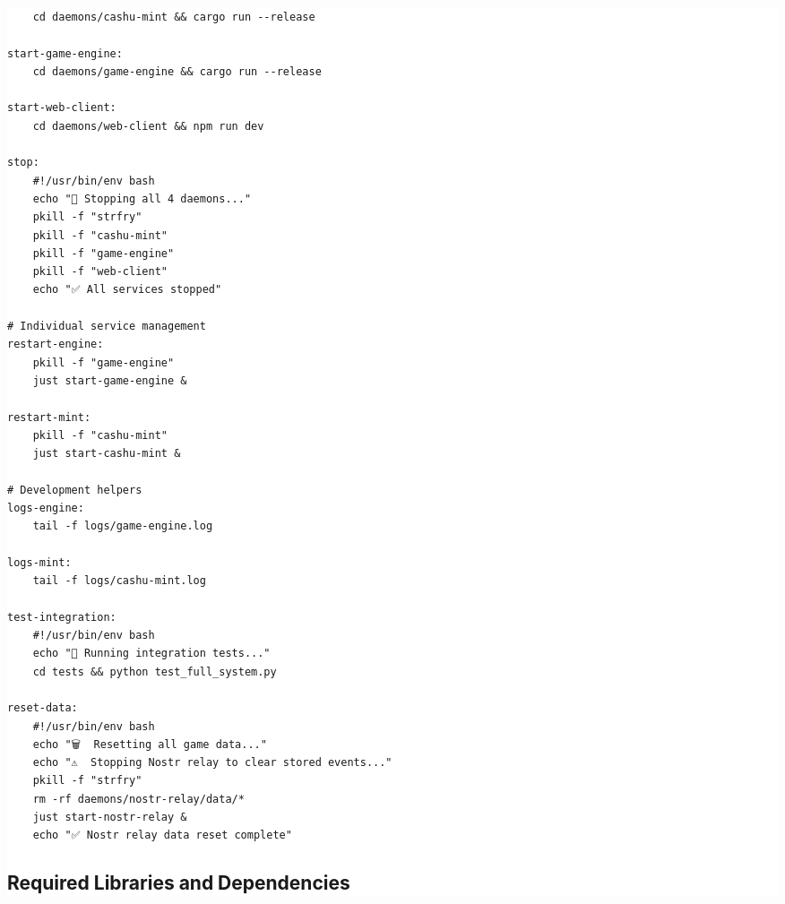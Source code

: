 ```make
    cd daemons/cashu-mint && cargo run --release

start-game-engine:
    cd daemons/game-engine && cargo run --release

start-web-client:
    cd daemons/web-client && npm run dev

stop:
    #!/usr/bin/env bash
    echo "🛑 Stopping all 4 daemons..."
    pkill -f "strfry"
    pkill -f "cashu-mint"
    pkill -f "game-engine"
    pkill -f "web-client"
    echo "✅ All services stopped"

# Individual service management
restart-engine:
    pkill -f "game-engine"
    just start-game-engine &

restart-mint:
    pkill -f "cashu-mint"
    just start-cashu-mint &

# Development helpers
logs-engine:
    tail -f logs/game-engine.log

logs-mint:
    tail -f logs/cashu-mint.log

test-integration:
    #!/usr/bin/env bash
    echo "🧪 Running integration tests..."
    cd tests && python test_full_system.py

reset-data:
    #!/usr/bin/env bash
    echo "🗑️  Resetting all game data..."
    echo "⚠️  Stopping Nostr relay to clear stored events..."
    pkill -f "strfry"
    rm -rf daemons/nostr-relay/data/*
    just start-nostr-relay &
    echo "✅ Nostr relay data reset complete"
```

## Required Libraries and Dependencies
